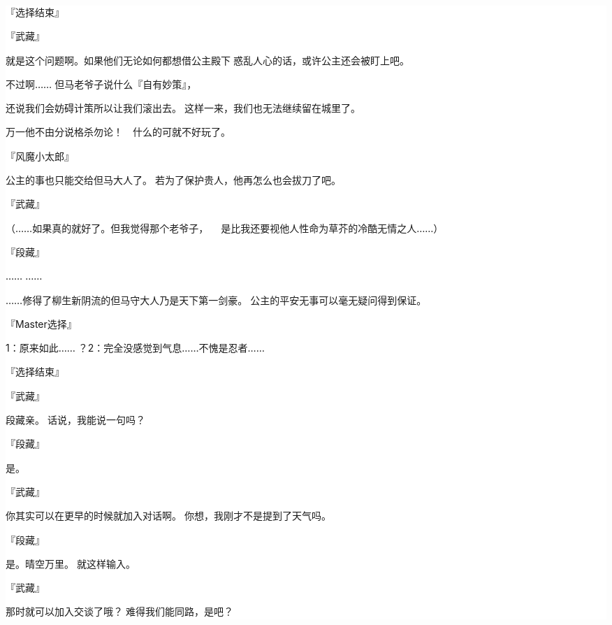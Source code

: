 『选择结束』

『武藏』

就是这个问题啊。如果他们无论如何都想借公主殿下
惑乱人心的话，或许公主还会被盯上吧。

不过啊……
但马老爷子说什么『自有妙策』，

还说我们会妨碍计策所以让我们滚出去。
这样一来，我们也无法继续留在城里了。

万一他不由分说格杀勿论！　什么的可就不好玩了。

『风魔小太郎』

公主的事也只能交给但马大人了。
若为了保护贵人，他再怎么也会拔刀了吧。

『武藏』

（……如果真的就好了。但我觉得那个老爷子，
　是比我还要视他人性命为草芥的冷酷无情之人……）

『段藏』

……
……

……修得了柳生新阴流的但马守大人乃是天下第一剑豪。
公主的平安无事可以毫无疑问得到保证。

『Master选择』

1：原来如此……
？2：完全没感觉到气息……不愧是忍者……

『选择结束』

『武藏』

段藏亲。
话说，我能说一句吗？

『段藏』

是。

『武藏』

你其实可以在更早的时候就加入对话啊。
你想，我刚才不是提到了天气吗。

『段藏』

是。晴空万里。
就这样输入。

『武藏』

那时就可以加入交谈了哦？
难得我们能同路，是吧？
